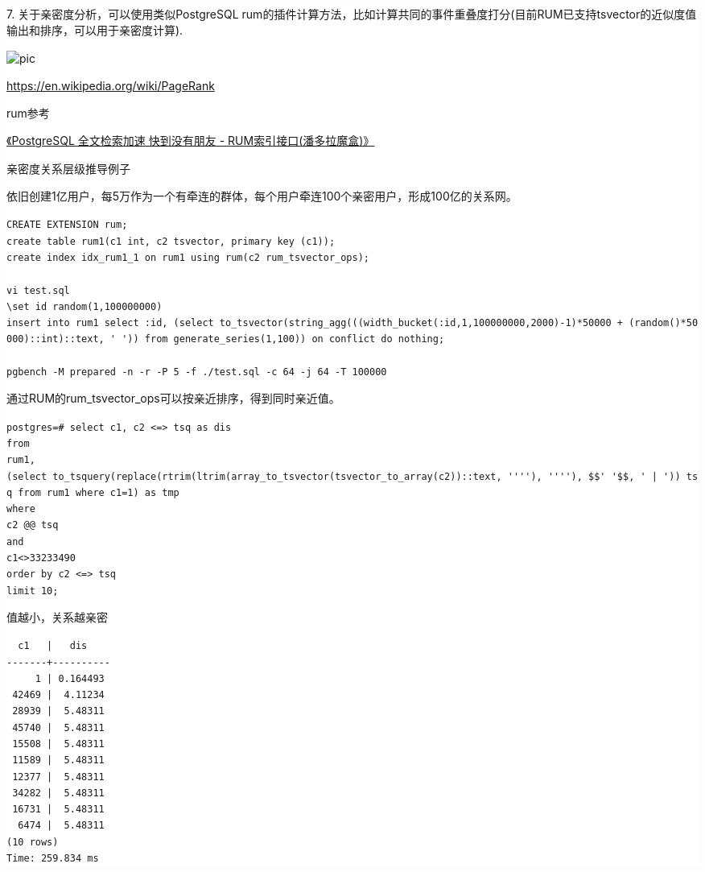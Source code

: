 7\. 关于亲密度分析，可以使用类似PostgreSQL rum的插件计算方法，比如计算共同的事件重叠度打分(目前RUM已支持tsvector的近似度值输出和排序，可以用于亲密度计算).     
    
![pic](20161213_01_pic_009.png)    
  
https://en.wikipedia.org/wiki/PageRank  
  
rum参考  
  
[《PostgreSQL 全文检索加速 快到没有朋友 - RUM索引接口(潘多拉魔盒)》](../201610/20161019_01.md)    
  
亲密度关系层级推导例子  
  
依旧创建1亿用户，每5万作为一个有牵连的群体，每个用户牵连100个亲密用户，形成100亿的关系网。    
   
```
CREATE EXTENSION rum;
create table rum1(c1 int, c2 tsvector, primary key (c1));
create index idx_rum1_1 on rum1 using rum(c2 rum_tsvector_ops);

vi test.sql
\set id random(1,100000000)
insert into rum1 select :id, (select to_tsvector(string_agg(((width_bucket(:id,1,100000000,2000)-1)*50000 + (random()*50000)::int)::text, ' ')) from generate_series(1,100)) on conflict do nothing;

pgbench -M prepared -n -r -P 5 -f ./test.sql -c 64 -j 64 -T 100000
```
  
通过RUM的rum_tsvector_ops可以按亲近排序，得到同时亲近值。  
  
```
postgres=# select c1, c2 <=> tsq as dis 
from 
rum1, 
(select to_tsquery(replace(rtrim(ltrim(array_to_tsvector(tsvector_to_array(c2))::text, ''''), ''''), $$' '$$, ' | ')) tsq from rum1 where c1=1) as tmp 
where 
c2 @@ tsq 
and
c1<>33233490
order by c2 <=> tsq 
limit 10; 
```
  
值越小，关系越亲密  
  
```
  c1   |   dis    
-------+----------
     1 | 0.164493
 42469 |  4.11234
 28939 |  5.48311
 45740 |  5.48311
 15508 |  5.48311
 11589 |  5.48311
 12377 |  5.48311
 34282 |  5.48311
 16731 |  5.48311
  6474 |  5.48311
(10 rows)
Time: 259.834 ms
```
   